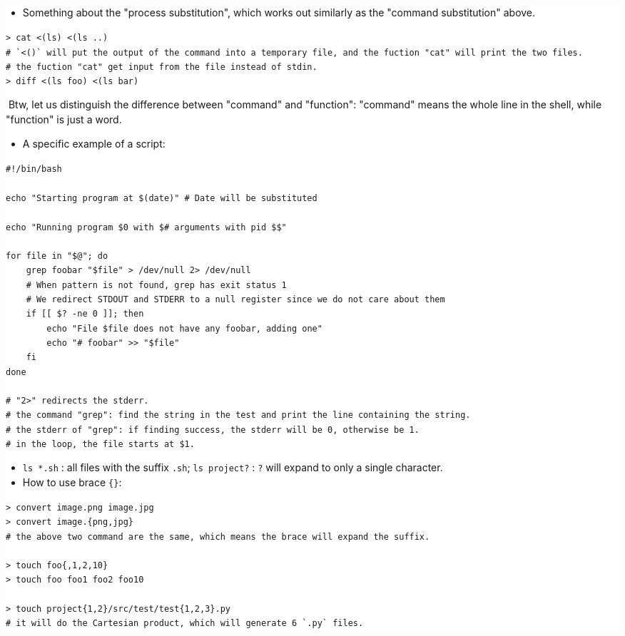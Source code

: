 - Something about the "process substitution", which works out similarly as the "command substitution" above.

```shell
> cat <(ls) <(ls ..)
# `<()` will put the output of the command into a temporary file, and the fuction "cat" will print the two files.
# the fuction "cat" get input from the file instead of stdin.
> diff <(ls foo) <(ls bar)
```

​	Btw, let us distinguish the difference between "command" and "function": "command" means the whole line in the shell, while "function" is just a word.

- A specific example of a script:

```shell
#!/bin/bash

echo "Starting program at $(date)" # Date will be substituted

echo "Running program $0 with $# arguments with pid $$"

for file in "$@"; do
    grep foobar "$file" > /dev/null 2> /dev/null
    # When pattern is not found, grep has exit status 1
    # We redirect STDOUT and STDERR to a null register since we do not care about them
    if [[ $? -ne 0 ]]; then
        echo "File $file does not have any foobar, adding one"
        echo "# foobar" >> "$file"
    fi
done

# "2>" redirects the stderr.
# the command "grep": find the string in the test and print the line containing the string.
# the stderr of "grep": if finding success, the stderr will be 0, otherwise be 1.
# in the loop, the file starts at $1.
```

- `ls *.sh` : all files with the suffix `.sh`; `ls project?` : `?` will expand to only a single character.
- How to use brace `{}`:

```shell
> convert image.png image.jpg
> convert image.{png,jpg}
# the above two command are the same, which means the brace will expand the suffix.

> touch foo{,1,2,10}
> touch foo foo1 foo2 foo10

> touch project{1,2}/src/test/test{1,2,3}.py
# it will do the Cartesian product, which will generate 6 `.py` files.
```
